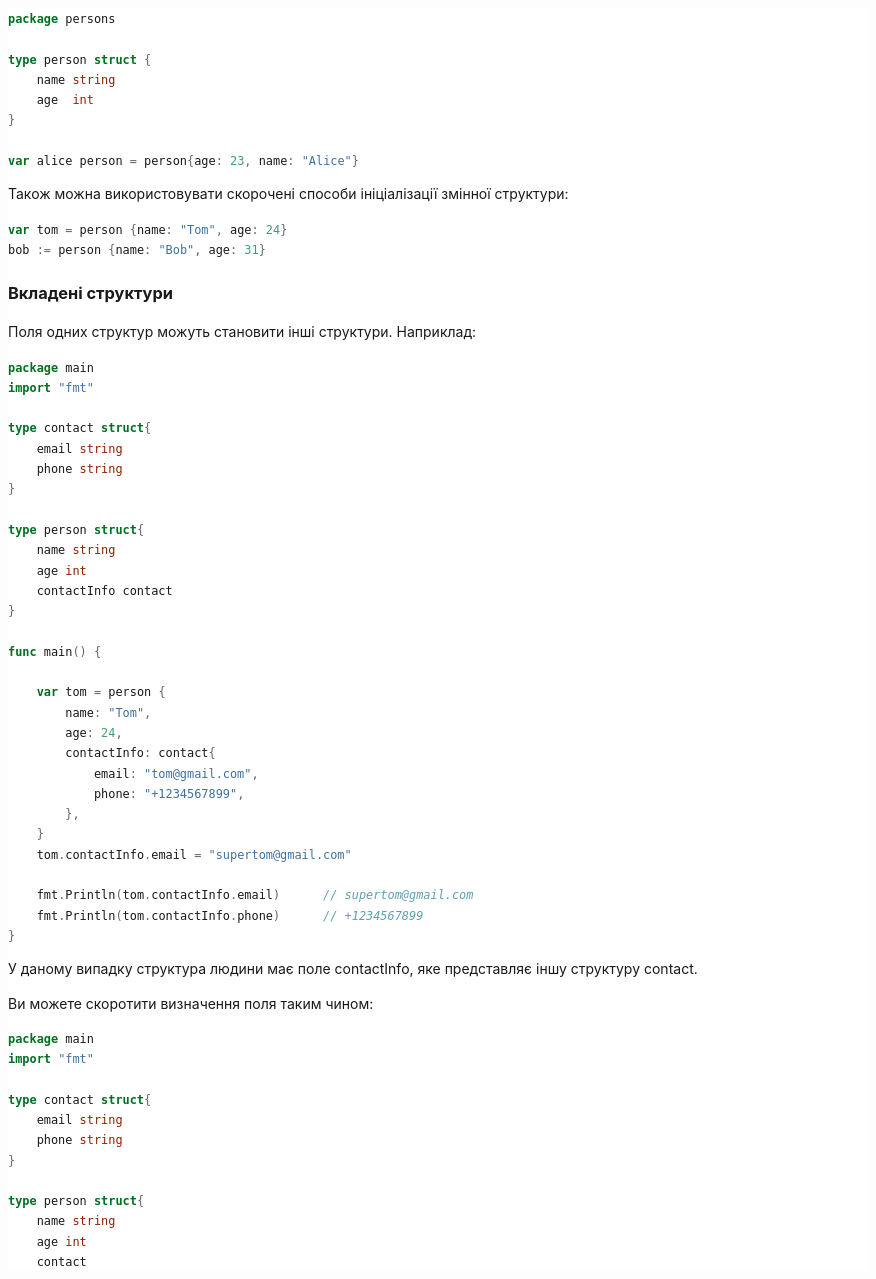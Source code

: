 ```go
package persons

type person struct {
	name string
	age  int
}

var alice person = person{age: 23, name: "Alice"}
```

Також можна використовувати скорочені способи ініціалізації змінної структури:

```go
var tom = person {name: "Tom", age: 24}
bob := person {name: "Bob", age: 31}
```
### Вкладені структури
Поля одних структур можуть становити інші структури. Наприклад:
```go
package main
import "fmt"
 
type contact struct{
    email string
    phone string
}
 
type person struct{
    name string
    age int
    contactInfo contact
}
 
func main() {
     
    var tom = person {
        name: "Tom", 
        age: 24,
        contactInfo: contact{
            email: "tom@gmail.com",
            phone: "+1234567899",
        },
    }
    tom.contactInfo.email = "supertom@gmail.com"
     
    fmt.Println(tom.contactInfo.email)      // supertom@gmail.com
    fmt.Println(tom.contactInfo.phone)      // +1234567899
}
```
У даному випадку структура людини має поле contactInfo, яке представляє іншу структуру contact.

Ви можете скоротити визначення поля таким чином:
```go
package main
import "fmt"
 
type contact struct{
    email string
    phone string
}
 
type person struct{
    name string
    age int
    contact
```